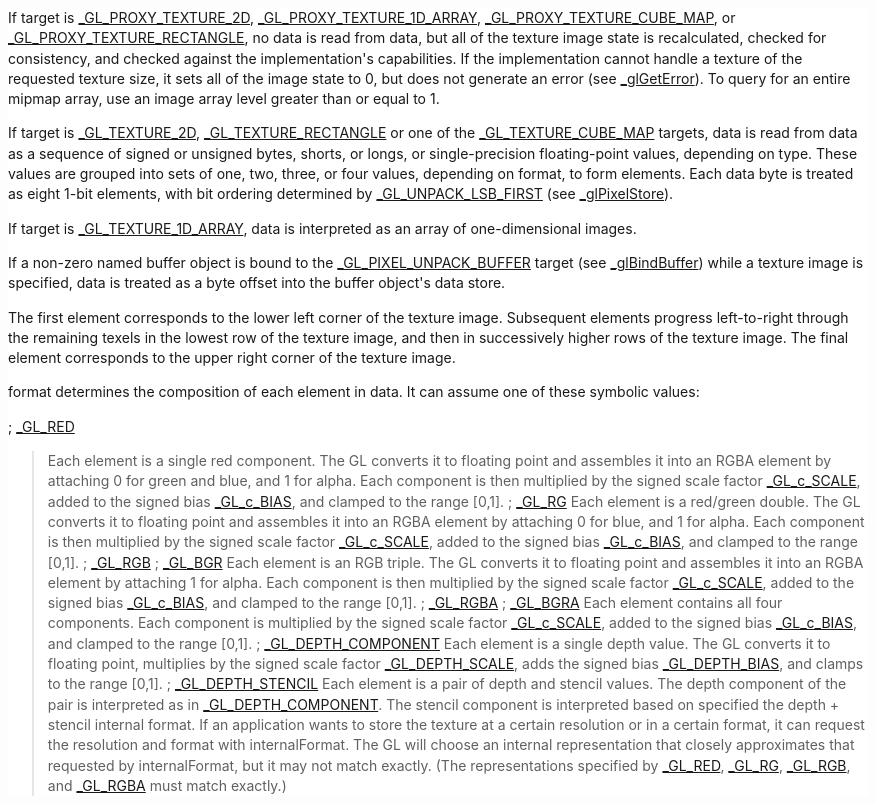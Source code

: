 If target is [_GL_PROXY_TEXTURE_2D](_GL_PROXY_TEXTURE_2D), [_GL_PROXY_TEXTURE_1D_ARRAY](_GL_PROXY_TEXTURE_1D_ARRAY), [_GL_PROXY_TEXTURE_CUBE_MAP](_GL_PROXY_TEXTURE_CUBE_MAP), or [_GL_PROXY_TEXTURE_RECTANGLE](_GL_PROXY_TEXTURE_RECTANGLE), no data is read from data, but all of the texture image state is recalculated, checked for consistency, and checked against the implementation's capabilities. If the implementation cannot handle a texture of the requested texture size, it sets all of the image state to 0, but does not generate an error (see [_glGetError](_glGetError)). To query for an entire mipmap array, use an image array level greater than or equal to 1.

If target is [_GL_TEXTURE_2D](_GL_TEXTURE_2D), [_GL_TEXTURE_RECTANGLE](_GL_TEXTURE_RECTANGLE) or one of the [_GL_TEXTURE_CUBE_MAP](_GL_TEXTURE_CUBE_MAP) targets, data is read from data as a sequence of signed or unsigned bytes, shorts, or longs, or single-precision floating-point values, depending on type. These values are grouped into sets of one, two, three, or four values, depending on format, to form elements. Each data byte is treated as eight 1-bit elements, with bit ordering determined by [_GL_UNPACK_LSB_FIRST](_GL_UNPACK_LSB_FIRST) (see [_glPixelStore](_glPixelStore)).

If target is [_GL_TEXTURE_1D_ARRAY](_GL_TEXTURE_1D_ARRAY), data is interpreted as an array of one-dimensional images.

If a non-zero named buffer object is bound to the [_GL_PIXEL_UNPACK_BUFFER](_GL_PIXEL_UNPACK_BUFFER) target (see [_glBindBuffer](_glBindBuffer)) while a texture image is specified, data is treated as a byte offset into the buffer object's data store.

The first element corresponds to the lower left corner of the texture image. Subsequent elements progress left-to-right through the remaining texels in the lowest row of the texture image, and then in successively higher rows of the texture image. The final element corresponds to the upper right corner of the texture image.

format determines the composition of each element in data. It can assume one of these symbolic values:

; [_GL_RED](_GL_RED)
>  Each element is a single red component. The GL converts it to floating point and assembles it into an RGBA element by attaching 0 for green and blue, and 1 for alpha. Each component is then multiplied by the signed scale factor [_GL_c_SCALE](_GL_c_SCALE), added to the signed bias [_GL_c_BIAS](_GL_c_BIAS), and clamped to the range [0,1].
; [_GL_RG](_GL_RG)
>  Each element is a red/green double. The GL converts it to floating point and assembles it into an RGBA element by attaching 0 for blue, and 1 for alpha. Each component is then multiplied by the signed scale factor [_GL_c_SCALE](_GL_c_SCALE), added to the signed bias [_GL_c_BIAS](_GL_c_BIAS), and clamped to the range [0,1].
; [_GL_RGB](_GL_RGB)
>  ; [_GL_BGR](_GL_BGR)
>  Each element is an RGB triple. The GL converts it to floating point and assembles it into an RGBA element by attaching 1 for alpha. Each component is then multiplied by the signed scale factor [_GL_c_SCALE](_GL_c_SCALE), added to the signed bias [_GL_c_BIAS](_GL_c_BIAS), and clamped to the range [0,1].
; [_GL_RGBA](_GL_RGBA)
>  ; [_GL_BGRA](_GL_BGRA)
>  Each element contains all four components. Each component is multiplied by the signed scale factor [_GL_c_SCALE](_GL_c_SCALE), added to the signed bias [_GL_c_BIAS](_GL_c_BIAS), and clamped to the range [0,1].
; [_GL_DEPTH_COMPONENT](_GL_DEPTH_COMPONENT)
>  Each element is a single depth value. The GL converts it to floating point, multiplies by the signed scale factor [_GL_DEPTH_SCALE](_GL_DEPTH_SCALE), adds the signed bias [_GL_DEPTH_BIAS](_GL_DEPTH_BIAS), and clamps to the range [0,1].
; [_GL_DEPTH_STENCIL](_GL_DEPTH_STENCIL)
>  Each element is a pair of depth and stencil values. The depth component of the pair is interpreted as in [_GL_DEPTH_COMPONENT](_GL_DEPTH_COMPONENT). The stencil component is interpreted based on specified the depth + stencil internal format.
If an application wants to store the texture at a certain resolution or in a certain format, it can request the resolution and format with internalFormat. The GL will choose an internal representation that closely approximates that requested by internalFormat, but it may not match exactly. (The representations specified by [_GL_RED](_GL_RED), [_GL_RG](_GL_RG), [_GL_RGB](_GL_RGB), and [_GL_RGBA](_GL_RGBA) must match exactly.)
